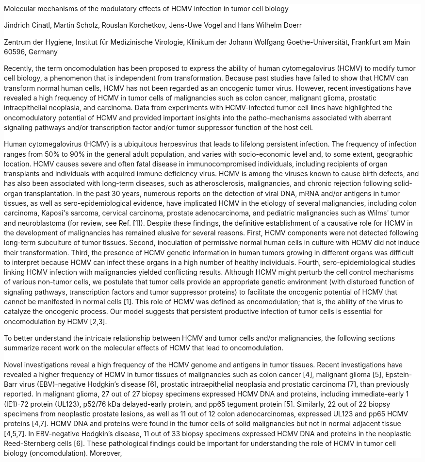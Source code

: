 
Molecular mechanisms of the modulatory effects of HCMV infection in tumor cell biology

Jindrich Cinatl, Martin Scholz, Rouslan Korchetkov, Jens-Uwe Vogel and Hans Wilhelm Doerr

Zentrum der Hygiene, Institut für Medizinische Virologie, Klinikum der Johann Wolfgang Goethe-Universität, Frankfurt am Main 60596, Germany

Recently, the term oncomodulation has been proposed to express the ability of human cytomegalovirus (HCMV) to modify tumor cell biology, a phenomenon that is independent from transformation. Because past studies have failed to show that HCMV can transform normal human cells, HCMV has not been regarded as an oncogenic tumor virus. However, recent investigations have revealed a high frequency of HCMV in tumor cells of malignancies such as colon cancer, malignant glioma, prostatic intraepithelial neoplasia, and carcinoma. Data from experiments with HCMV-infected tumor cell lines have highlighted the oncomodulatory potential of HCMV and provided important insights into the patho-mechanisms associated with aberrant signaling pathways and/or transcription factor and/or tumor suppressor function of the host cell.

Human cytomegalovirus (HCMV) is a ubiquitous herpesvirus that leads to lifelong persistent infection. The frequency of infection ranges from 50% to 90% in the general adult population, and varies with socio-economic level and, to some extent, geographic location. HCMV causes severe and often fatal disease in immunocompromised individuals, including recipients of organ transplants and individuals with acquired immune deficiency virus. HCMV is among the viruses known to cause birth defects, and has also been associated with long-term diseases, such as atherosclerosis, malignancies, and chronic rejection following solid-organ transplantation. In the past 30 years, numerous reports on the detection of viral DNA, mRNA and/or antigens in tumor tissues, as well as sero-epidemiological evidence, have implicated HCMV in the etiology of several malignancies, including colon carcinoma, Kaposi's sarcoma, cervical carcinoma, prostate adenocarcinoma, and pediatric malignancies such as Wilms' tumor and neuroblastoma (for review, see Ref. [1]). Despite these findings, the definitive establishment of a causative role for HCMV in the development of malignancies has remained elusive for several reasons. First, HCMV components were not detected following long-term subculture of tumor tissues. Second, inoculation of permissive normal human cells in culture with HCMV did not induce their transformation. Third, the presence of HCMV genetic information in human tumors growing in different organs was difficult to interpret because HCMV can infect these organs in a high number of healthy individuals. Fourth, sero-epidemiological studies linking HCMV infection with malignancies yielded conflicting results. Although HCMV might perturb the cell control mechanisms of various non-tumor cells, we postulate that tumor cells provide an appropriate genetic environment (with disturbed function of signaling pathways, transcription factors and tumor suppressor proteins) to facilitate the oncogenic potential of HCMV that cannot be manifested in normal cells [1]. This role of HCMV was defined as oncomodulation; that is, the ability of the virus to catalyze the oncogenic process. Our model suggests that persistent productive infection of tumor cells is essential for oncomodulation by HCMV [2,3].

To better understand the intricate relationship between HCMV and tumor cells and/or malignancies, the following sections summarize recent work on the molecular effects of HCMV that lead to oncomodulation.

Novel investigations reveal a high frequency of the HCMV genome and antigens in tumor tissues. Recent investigations have revealed a higher frequency of HCMV in tumor tissues of malignancies such as colon cancer [4], malignant glioma [5], Epstein-Barr virus (EBV)-negative Hodgkin’s disease [6], prostatic intraepithelial neoplasia and prostatic carcinoma [7], than previously reported. In malignant glioma, 27 out of 27 biopsy specimens expressed HCMV DNA and proteins, including immediate-early 1 (IE1)-72 protein (UL123), p52/76 kDa delayed-early protein, and pp65 tegument protein [5]. Similarly, 22 out of 22 biopsy specimens from neoplastic prostate lesions, as well as 11 out of 12 colon adenocarcinomas, expressed UL123 and pp65 HCMV proteins [4,7]. HCMV DNA and proteins were found in the tumor cells of solid malignancies but not in normal adjacent tissue [4,5,7]. In EBV-negative Hodgkin’s disease, 11 out of 33 biopsy specimens expressed HCMV DNA and proteins in the neoplastic Reed-Sternberg cells [6]. These pathological findings could be important for understanding the role of HCMV in tumor cell biology (oncomodulation). Moreover,
